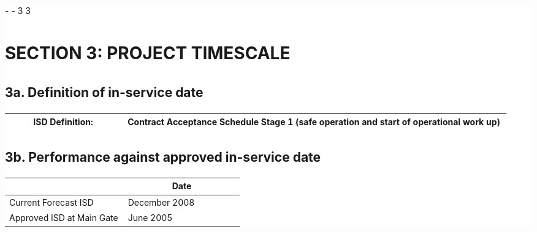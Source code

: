 </td>
</tr>
<tr>
<td>-</td>
<td>-</td>
<td>
3
</td>
<td>
3
</td>
</tr>
</tbody>
</table>

# SECTION 3: PROJECT TIMESCALE

## 3a. Definition of in-service date

<table>
<colgroup>
<col style="width: 23%" />
<col style="width: 76%" />
</colgroup>
<thead>
<tr>
<th>
ISD Definition:
</th>
<th>Contract Acceptance Schedule Stage 1 (safe operation and start of operational work up)</th>
</tr>
</thead>
<tbody>
</tbody>
</table>

## 3b. Performance against approved in-service date

<table>
<colgroup>
<col style="width: 50%" />
<col style="width: 49%" />
</colgroup>
<thead>
<tr>
<th></th>
<th>
Date
</th>
</tr>
</thead>
<tbody>
<tr>
<td>Current Forecast ISD</td>
<td>
December 2008
</td>
</tr>
<tr>
<td>Approved ISD at Main Gate</td>
<td>
June 2005